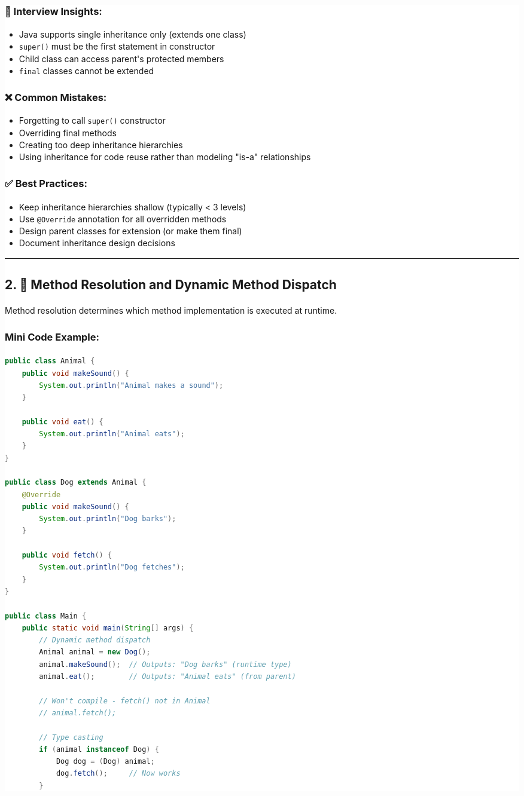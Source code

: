 ### 📌 Interview Insights:
- Java supports single inheritance only (extends one class)
- `super()` must be the first statement in constructor
- Child class can access parent's protected members
- `final` classes cannot be extended

### ❌ Common Mistakes:
- Forgetting to call `super()` constructor
- Overriding final methods
- Creating too deep inheritance hierarchies
- Using inheritance for code reuse rather than modeling "is-a" relationships

### ✅ Best Practices:
- Keep inheritance hierarchies shallow (typically < 3 levels)
- Use `@Override` annotation for all overridden methods
- Design parent classes for extension (or make them final)
- Document inheritance design decisions

---------

## 2. 🎯 Method Resolution and Dynamic Method Dispatch

Method resolution determines which method implementation is executed at runtime.

### Mini Code Example:
```java
public class Animal {
    public void makeSound() {
        System.out.println("Animal makes a sound");
    }
    
    public void eat() {
        System.out.println("Animal eats");
    }
}

public class Dog extends Animal {
    @Override
    public void makeSound() {
        System.out.println("Dog barks");
    }
    
    public void fetch() {
        System.out.println("Dog fetches");
    }
}

public class Main {
    public static void main(String[] args) {
        // Dynamic method dispatch
        Animal animal = new Dog();
        animal.makeSound();  // Outputs: "Dog barks" (runtime type)
        animal.eat();        // Outputs: "Animal eats" (from parent)
        
        // Won't compile - fetch() not in Animal
        // animal.fetch();
        
        // Type casting
        if (animal instanceof Dog) {
            Dog dog = (Dog) animal;
            dog.fetch();     // Now works
        }
```